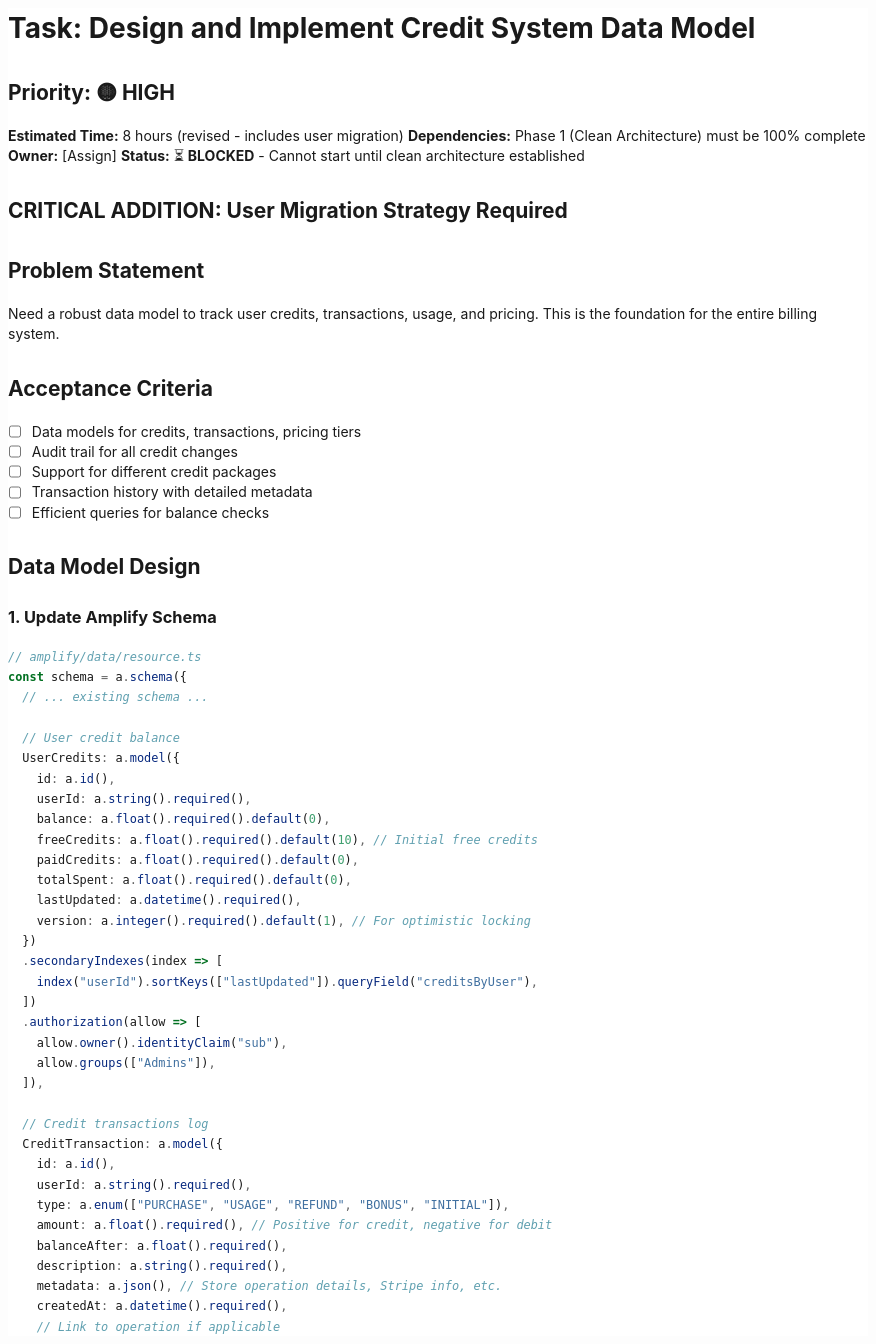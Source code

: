 # Task: Design and Implement Credit System Data Model

## Priority: 🟡 HIGH  
**Estimated Time:** 8 hours (revised - includes user migration)
**Dependencies:** Phase 1 (Clean Architecture) must be 100% complete
**Owner:** [Assign]
**Status:** ⏳ **BLOCKED** - Cannot start until clean architecture established

## CRITICAL ADDITION: User Migration Strategy Required

## Problem Statement
Need a robust data model to track user credits, transactions, usage, and pricing. This is the foundation for the entire billing system.

## Acceptance Criteria
- [ ] Data models for credits, transactions, pricing tiers
- [ ] Audit trail for all credit changes
- [ ] Support for different credit packages
- [ ] Transaction history with detailed metadata
- [ ] Efficient queries for balance checks

## Data Model Design

### 1. Update Amplify Schema
```typescript
// amplify/data/resource.ts
const schema = a.schema({
  // ... existing schema ...

  // User credit balance
  UserCredits: a.model({
    id: a.id(),
    userId: a.string().required(),
    balance: a.float().required().default(0),
    freeCredits: a.float().required().default(10), // Initial free credits
    paidCredits: a.float().required().default(0),
    totalSpent: a.float().required().default(0),
    lastUpdated: a.datetime().required(),
    version: a.integer().required().default(1), // For optimistic locking
  })
  .secondaryIndexes(index => [
    index("userId").sortKeys(["lastUpdated"]).queryField("creditsByUser"),
  ])
  .authorization(allow => [
    allow.owner().identityClaim("sub"),
    allow.groups(["Admins"]),
  ]),

  // Credit transactions log
  CreditTransaction: a.model({
    id: a.id(),
    userId: a.string().required(),
    type: a.enum(["PURCHASE", "USAGE", "REFUND", "BONUS", "INITIAL"]),
    amount: a.float().required(), // Positive for credit, negative for debit
    balanceAfter: a.float().required(),
    description: a.string().required(),
    metadata: a.json(), // Store operation details, Stripe info, etc.
    createdAt: a.datetime().required(),
    // Link to operation if applicable
```